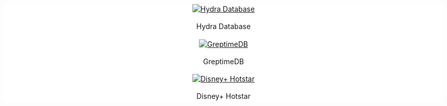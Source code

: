   </tr>
  <tr>
    <td>
      <p align="center">
        <a href="https://bencher.dev/perf/hydra-postgres?key=true&reports_per_page=8&branches_per_page=8&testbeds_per_page=8&benchmarks_per_page=8&reports_page=1&branches_page=1&testbeds_page=1&benchmarks_page=6&clear=true&tab=branches&measures=c20a9c30-e20a-45b7-bba5-4a6e940f951f&branches=e6bcbe0c-210d-4ab1-8fe4-5d9498800980&testbeds=1d3283b3-3e52-4dd0-a018-fb90c9361a2e&benchmarks=b31c3185-9701-4576-9fd7-288aea5cc7e4%2Cc4efd5bb-f4c4-4b75-9137-f2a841c04cfe%2C6e050650-ad8a-4043-b62c-a39e0e202bfe%2Cec575db9-3c10-4122-af8f-a062be36a198">
          <img
            src="https://s3.amazonaws.com/public.bencher.dev/case-study/hydra-db.svg"
            alt="Hydra Database"
          />
        </a>
      </p>
      <p align="center">Hydra Database</p>
    </td>
    <td>
      <p align="center">
        <a href="https://bencher.dev/perf/greptimedb?key=true&reports_per_page=4&branches_per_page=8&testbeds_per_page=8&benchmarks_per_page=8&reports_page=1&branches_page=1&testbeds_page=1&benchmarks_page=1&report=8dcbda4a-c239-4a9e-8399-4fc699f775b4&branches=3b46708f-b87f-4f52-b1bb-1d9cc7bfee2d&testbeds=6d3be02f-9efe-4e47-8a5d-e389c228172d&benchmarks=da5c8cbe-9aef-431e-9168-11ef0821c8db%2Cbb7ce469-5c34-4a69-ab2f-d9769ca5be2a&measures=a2f1689d-44d5-4d5e-863f-47d285cedf97&start_time=1707524593000&end_time=1710116593000&clear=true">
          <img
            src="https://s3.amazonaws.com/public.bencher.dev/case-study/greptimedb.png"
            alt="GreptimeDB"
          />
        </a>
      </p>
      <p align="center">GreptimeDB</p>
    </td>
    <td>
      <p align="center">
        <a href="https://bencher.dev/perf/hotstar?key=true&reports_per_page=4&branches_per_page=8&testbeds_per_page=8&benchmarks_per_page=8&reports_page=1&branches_page=1&testbeds_page=1&benchmarks_page=1&report=dbab4284-e7fb-48a6-8c6b-051a98957079&branches=d6949a6e-ce6b-457b-bb69-9ab4d62eae71&testbeds=45bf0733-efb6-4d8a-8abc-a98099f3f4f2&benchmarks=a95083a3-b57c-429c-ab57-6569b27530e1%2C4f02a4e8-0158-49b9-bf78-b5977c2ce9fb%2C29a32a7a-244e-4d13-ad87-1a4b81e77428%2C2c760c7d-b860-47d0-9b9e-f60ab6204705%2C7b643e87-25c3-442a-8060-8aa1625661fc&measures=5ed5ccea-b820-42df-8974-704d3284a5c9&start_time=1698066511000&end_time=1700658511000&clear=true&range=version">
          <img
            src="https://s3.amazonaws.com/public.bencher.dev/case-study/disney-hotstar.png"
            alt="Disney+ Hotstar"
          />
        </a>
      </p>
      <p align="center">Disney+ Hotstar</p>
    </td>
  </tr>
  <tr>
    <td>
      <p align="center">
        <a href="https://bencher.dev/perf/k-framework?key=true&reports_per_page=4&branches_per_page=8&testbeds_per_page=8&benchmarks_per_page=8&reports_page=1&branches_page=1&testbeds_page=1&benchmarks_page=1&report=503f3fbc-3266-4389-b87e-8c6a7f7f6240&branches=f7830a8b-198d-4ac5-b5f2-23b8026b0a4f&testbeds=d9eea46c-dd6c-4d0e-a830-30581a4e4446&benchmarks=29feeefd-7ac2-4aca-9b7b-ac95826f2a41&measures=8ad04853-f0fd-410e-b075-104ae5162c82&start_time=1707828269000&end_time=1710420305000&clear=true&tab=benchmarks">
